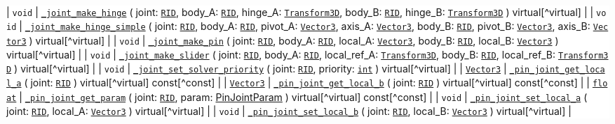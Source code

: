 | `void`                                                            | [`_joint_make_hinge`](class_physicsserver3dextension.md#class_physicsserver3dextension_private_method__joint_make_hinge) ( joint: [`RID`](class_rid.md), body_A: [`RID`](class_rid.md), hinge_A: [`Transform3D`](class_transform3d.md), body_B: [`RID`](class_rid.md), hinge_B: [`Transform3D`](class_transform3d.md) ) virtual[^virtual]                                                                                                                                                                |
| `void`                                                            | [`_joint_make_hinge_simple`](class_physicsserver3dextension.md#class_physicsserver3dextension_private_method__joint_make_hinge_simple) ( joint: [`RID`](class_rid.md), body_A: [`RID`](class_rid.md), pivot_A: [`Vector3`](class_vector3.md), axis_A: [`Vector3`](class_vector3.md), body_B: [`RID`](class_rid.md), pivot_B: [`Vector3`](class_vector3.md), axis_B: [`Vector3`](class_vector3.md) ) virtual[^virtual]                                                                                    |
| `void`                                                            | [`_joint_make_pin`](class_physicsserver3dextension.md#class_physicsserver3dextension_private_method__joint_make_pin) ( joint: [`RID`](class_rid.md), body_A: [`RID`](class_rid.md), local_A: [`Vector3`](class_vector3.md), body_B: [`RID`](class_rid.md), local_B: [`Vector3`](class_vector3.md) ) virtual[^virtual]                                                                                                                                                                                    |
| `void`                                                            | [`_joint_make_slider`](class_physicsserver3dextension.md#class_physicsserver3dextension_private_method__joint_make_slider) ( joint: [`RID`](class_rid.md), body_A: [`RID`](class_rid.md), local_ref_A: [`Transform3D`](class_transform3d.md), body_B: [`RID`](class_rid.md), local_ref_B: [`Transform3D`](class_transform3d.md) ) virtual[^virtual]                                                                                                                                                      |
| `void`                                                            | [`_joint_set_solver_priority`](class_physicsserver3dextension.md#class_physicsserver3dextension_private_method__joint_set_solver_priority) ( joint: [`RID`](class_rid.md), priority: [`int`](class_int.md) ) virtual[^virtual]                                                                                                                                                                                                                                                                           |
| [`Vector3`](class_vector3.md)                                     | [`_pin_joint_get_local_a`](class_physicsserver3dextension.md#class_physicsserver3dextension_private_method__pin_joint_get_local_a) ( joint: [`RID`](class_rid.md) ) virtual[^virtual] const[^const]                                                                                                                                                                                                                                                                                                      |
| [`Vector3`](class_vector3.md)                                     | [`_pin_joint_get_local_b`](class_physicsserver3dextension.md#class_physicsserver3dextension_private_method__pin_joint_get_local_b) ( joint: [`RID`](class_rid.md) ) virtual[^virtual] const[^const]                                                                                                                                                                                                                                                                                                      |
| [`float`](class_float.md)                                         | [`_pin_joint_get_param`](class_physicsserver3dextension.md#class_physicsserver3dextension_private_method__pin_joint_get_param) ( joint: [`RID`](class_rid.md), param: [PinJointParam](#enum_physicsserver3d_pinjointparam) ) virtual[^virtual] const[^const]                                                                                                                                                                                                                                             |
| `void`                                                            | [`_pin_joint_set_local_a`](class_physicsserver3dextension.md#class_physicsserver3dextension_private_method__pin_joint_set_local_a) ( joint: [`RID`](class_rid.md), local_A: [`Vector3`](class_vector3.md) ) virtual[^virtual]                                                                                                                                                                                                                                                                            |
| `void`                                                            | [`_pin_joint_set_local_b`](class_physicsserver3dextension.md#class_physicsserver3dextension_private_method__pin_joint_set_local_b) ( joint: [`RID`](class_rid.md), local_B: [`Vector3`](class_vector3.md) ) virtual[^virtual]                                                                                                                                                                                                                                                                            |